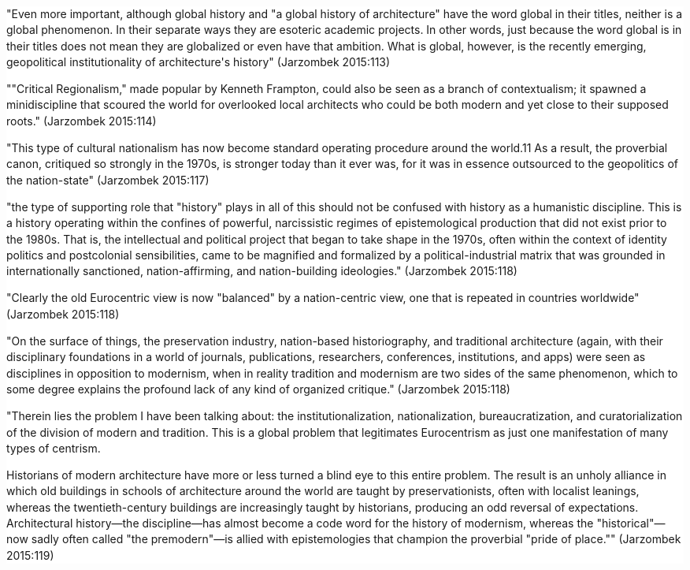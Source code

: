 "Even more important, although global history and "a global history of
architecture" have the word global in their titles, neither is a global
phenomenon. In their separate ways they are esoteric academic projects.
In other words, just because the word global is in their titles does not
mean they are globalized or even have that ambition. What is global,
however, is the recently emerging, geopolitical institutionality of
architecture's history" (Jarzombek 2015:113)

""Critical Regionalism," made popular by Kenneth Frampton, could also be
seen as a branch of contextualism; it spawned a minidiscipline that
scoured the world for overlooked local architects who could be both
modern and yet close to their supposed roots." (Jarzombek 2015:114)

"This type of cultural nationalism has now become standard operating
procedure around the world.11 As a result, the proverbial canon,
critiqued so strongly in the 1970s, is stronger today than it ever was,
for it was in essence outsourced to the geopolitics of the nation-state"
(Jarzombek 2015:117)

"the type of supporting role that "history" plays in all of this should
not be confused with history as a humanistic discipline. This is a
history operating within the confines of powerful, narcissistic regimes
of epistemological production that did not exist prior to the 1980s.
That is, the intellectual and political project that began to take shape
in the 1970s, often within the context of identity politics and
postcolonial sensibilities, came to be magnified and formalized by a
political-industrial matrix that was grounded in internationally
sanctioned, nation-affirming, and nation-building ideologies."
(Jarzombek 2015:118)

"Clearly the old Eurocentric view is now "balanced" by a nation-centric
view, one that is repeated in countries worldwide" (Jarzombek 2015:118)

"On the surface of things, the preservation industry, nation-based
historiography, and traditional architecture (again, with their
disciplinary foundations in a world of journals, publications,
researchers, conferences, institutions, and apps) were seen as
disciplines in opposition to modernism, when in reality tradition and
modernism are two sides of the same phenomenon, which to some degree
explains the profound lack of any kind of organized critique."
(Jarzombek 2015:118)

"Therein lies the problem I have been talking about: the
institutionalization, nationalization, bureaucratization, and
curatorialization of the division of modern and tradition. This is a
global problem that legitimates Eurocentrism as just one manifestation
of many types of centrism.

Historians of modern architecture have more or less turned a blind eye
to this entire problem. The result is an unholy alliance in which old
buildings in schools of architecture around the world are taught by
preservationists, often with localist leanings, whereas the
twentieth-century buildings are increasingly taught by historians,
producing an odd reversal of expectations. Architectural history—the
discipline—has almost become a code word for the history of modernism,
whereas the "historical"—now sadly often called "the premodern"—is
allied with epistemologies that champion the proverbial "pride of
place."" (Jarzombek 2015:119)
